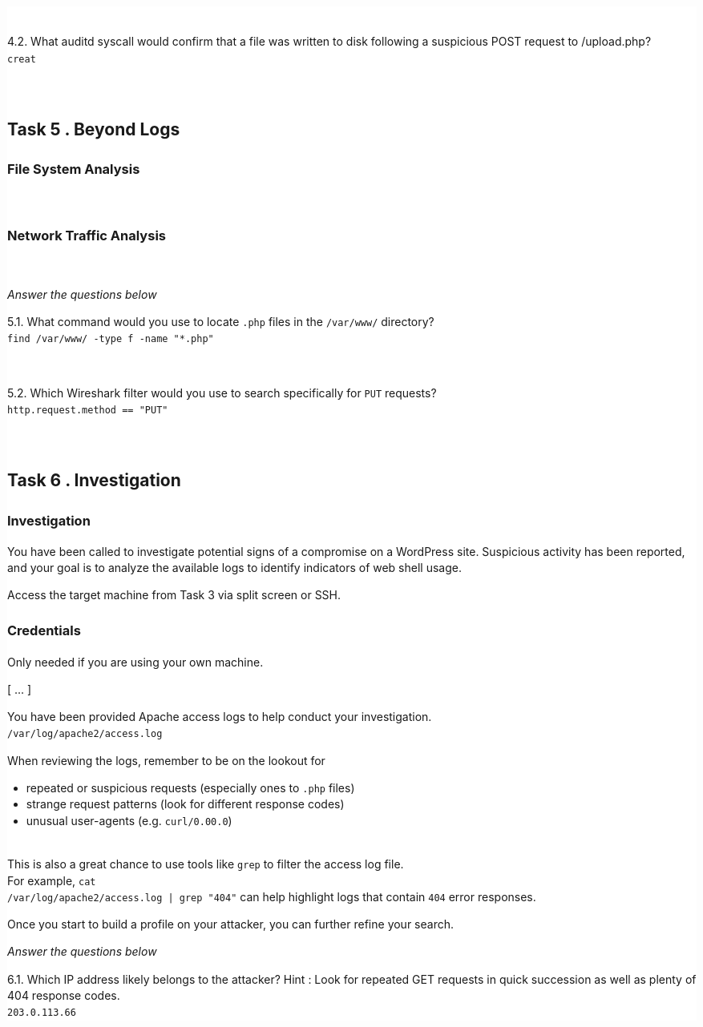 <br>

<p>4.2. What auditd syscall would confirm that a file was written to disk following a suspicious POST request to /upload.php?<br>
<code>creat</code></p>

<br>
<h2>Task 5 . Beyond Logs</h2>
<h3>File System Analysis</h3>
<br>


<h3>Network Traffic Analysis</h3>
<br>

<p><em>Answer the questions below</em></p>


<p>5.1. What command would you use to locate <code>.php</code> files in the <code>/var/www/</code> directory?<br>
<code>find /var/www/ -type f -name "*.php"</code></p>

<br>

<p>5.2. Which Wireshark filter would you use to search specifically for <code>PUT</code> requests?<br>
<code>http.request.method == "PUT"</code></p>

<br>
<h2>Task 6 . Investigation</h2>
<h3>Investigation</h3>
<p>You have been called to investigate potential signs of a compromise on a WordPress site. Suspicious activity has been reported, and your goal is to analyze the available logs to identify indicators of web shell usage. <br>

Access the target machine from Task 3 via split screen or SSH.</p>

<h3>Credentials</h3>
<p>Only needed if you are using your own machine.
<p>[ ... ]</p>

<p>You have been provided Apache access logs to help conduct your investigation.<br>
<code>/var/log/apache2/access.log</code><br>

When reviewing the logs, remember to be on the lookout for<br>

- repeated or suspicious requests (especially ones to <code>.php</code> files)<br>
- strange request patterns (look for different response codes)<br>
- unusual user-agents (e.g. <code>curl/0.00.0</code>)<br><br>

This is also a great chance to use tools like <code>grep</code> to filter the access log file.<br>
For example, <code>cat /var/log/apache2/access.log | grep "404"</code> can help highlight logs that contain <code>404</code> error responses.<br>

Once you start to build a profile on your attacker, you can further refine your search.</p>

<p><em>Answer the questions below</em></p>

<p>6.1. Which IP address likely belongs to the attacker? Hint : Look for repeated GET requests in quick succession as well as plenty of 404 response codes.<br>
<code>203.0.113.66</code></p>
